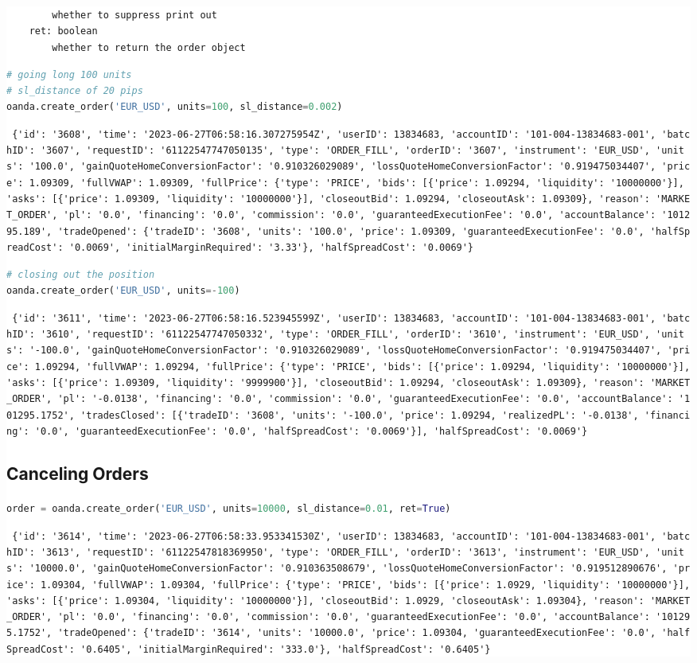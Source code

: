             whether to suppress print out
        ret: boolean
            whether to return the order object
    



```python
# going long 100 units
# sl_distance of 20 pips
oanda.create_order('EUR_USD', units=100, sl_distance=0.002)
```

    
    
     {'id': '3608', 'time': '2023-06-27T06:58:16.307275954Z', 'userID': 13834683, 'accountID': '101-004-13834683-001', 'batchID': '3607', 'requestID': '61122547747050135', 'type': 'ORDER_FILL', 'orderID': '3607', 'instrument': 'EUR_USD', 'units': '100.0', 'gainQuoteHomeConversionFactor': '0.910326029089', 'lossQuoteHomeConversionFactor': '0.919475034407', 'price': 1.09309, 'fullVWAP': 1.09309, 'fullPrice': {'type': 'PRICE', 'bids': [{'price': 1.09294, 'liquidity': '10000000'}], 'asks': [{'price': 1.09309, 'liquidity': '10000000'}], 'closeoutBid': 1.09294, 'closeoutAsk': 1.09309}, 'reason': 'MARKET_ORDER', 'pl': '0.0', 'financing': '0.0', 'commission': '0.0', 'guaranteedExecutionFee': '0.0', 'accountBalance': '101295.189', 'tradeOpened': {'tradeID': '3608', 'units': '100.0', 'price': 1.09309, 'guaranteedExecutionFee': '0.0', 'halfSpreadCost': '0.0069', 'initialMarginRequired': '3.33'}, 'halfSpreadCost': '0.0069'} 
    



```python
# closing out the position
oanda.create_order('EUR_USD', units=-100)
```

    
    
     {'id': '3611', 'time': '2023-06-27T06:58:16.523945599Z', 'userID': 13834683, 'accountID': '101-004-13834683-001', 'batchID': '3610', 'requestID': '61122547747050332', 'type': 'ORDER_FILL', 'orderID': '3610', 'instrument': 'EUR_USD', 'units': '-100.0', 'gainQuoteHomeConversionFactor': '0.910326029089', 'lossQuoteHomeConversionFactor': '0.919475034407', 'price': 1.09294, 'fullVWAP': 1.09294, 'fullPrice': {'type': 'PRICE', 'bids': [{'price': 1.09294, 'liquidity': '10000000'}], 'asks': [{'price': 1.09309, 'liquidity': '9999900'}], 'closeoutBid': 1.09294, 'closeoutAsk': 1.09309}, 'reason': 'MARKET_ORDER', 'pl': '-0.0138', 'financing': '0.0', 'commission': '0.0', 'guaranteedExecutionFee': '0.0', 'accountBalance': '101295.1752', 'tradesClosed': [{'tradeID': '3608', 'units': '-100.0', 'price': 1.09294, 'realizedPL': '-0.0138', 'financing': '0.0', 'guaranteedExecutionFee': '0.0', 'halfSpreadCost': '0.0069'}], 'halfSpreadCost': '0.0069'} 
    


## Canceling Orders 


```python
order = oanda.create_order('EUR_USD', units=10000, sl_distance=0.01, ret=True)
```

    
    
     {'id': '3614', 'time': '2023-06-27T06:58:33.953341530Z', 'userID': 13834683, 'accountID': '101-004-13834683-001', 'batchID': '3613', 'requestID': '61122547818369950', 'type': 'ORDER_FILL', 'orderID': '3613', 'instrument': 'EUR_USD', 'units': '10000.0', 'gainQuoteHomeConversionFactor': '0.910363508679', 'lossQuoteHomeConversionFactor': '0.919512890676', 'price': 1.09304, 'fullVWAP': 1.09304, 'fullPrice': {'type': 'PRICE', 'bids': [{'price': 1.0929, 'liquidity': '10000000'}], 'asks': [{'price': 1.09304, 'liquidity': '10000000'}], 'closeoutBid': 1.0929, 'closeoutAsk': 1.09304}, 'reason': 'MARKET_ORDER', 'pl': '0.0', 'financing': '0.0', 'commission': '0.0', 'guaranteedExecutionFee': '0.0', 'accountBalance': '101295.1752', 'tradeOpened': {'tradeID': '3614', 'units': '10000.0', 'price': 1.09304, 'guaranteedExecutionFee': '0.0', 'halfSpreadCost': '0.6405', 'initialMarginRequired': '333.0'}, 'halfSpreadCost': '0.6405'} 
    